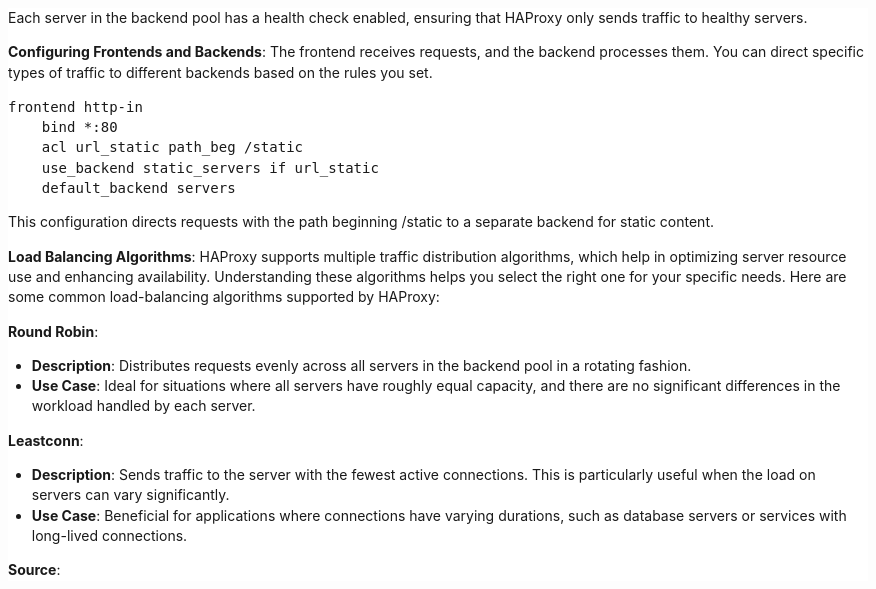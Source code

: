 <p>
Each server in the backend pool has a health check enabled, ensuring that HAProxy only sends traffic to healthy servers.
</p>
<p>
<strong>Configuring Frontends and Backends</strong>: The frontend receives requests, and the backend processes them. You can direct specific types of traffic to different backends based on the rules you set.
</p>

<pre class="prettyprint">frontend http-in
    bind *:80
    acl url_static path_beg /static
    use_backend static_servers if url_static
    default_backend servers</pre>

<p>
This configuration directs requests with the path beginning /static to a separate backend for static content.
</p>
<p>
<strong>Load Balancing Algorithms</strong>: HAProxy supports multiple traffic distribution algorithms, which help in optimizing server resource use and enhancing availability. Understanding these algorithms helps you select the right one for your specific needs. Here are some common load-balancing algorithms supported by HAProxy:
</p>
<p>
<strong>Round Robin</strong>:
</p>
<ul>

<li><strong>Description</strong>: Distributes requests evenly across all servers in the backend pool in a rotating fashion.

<li><strong>Use Case</strong>: Ideal for situations where all servers have roughly equal capacity, and there are no significant differences in the workload handled by each server.
</li>
</ul>
<p>
<strong>Leastconn</strong>:
</p>
<ul>

<li><strong>Description</strong>: Sends traffic to the server with the fewest active connections. This is particularly useful when the load on servers can vary significantly.

<li><strong>Use Case</strong>: Beneficial for applications where connections have varying durations, such as database servers or services with long-lived connections.
</li>
</ul>
<p>
<strong>Source</strong>:
</p>
<ul>
